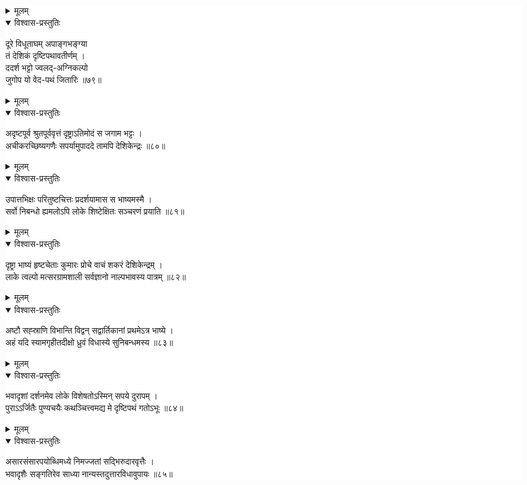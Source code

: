 <details><summary>मूलम्</summary></details>


<details open><summary>विश्वास-प्रस्तुतिः</summary>

दूरे विधूताघम् अपाङ्गभङ्ग्या  
तं देशिकं दृष्टिपथावतीर्णम् ।  
ददर्श भट्टो ज्वलद्-अग्निकल्पो  
जुगोप यो वेद-पथं जितारिः ॥७९॥  
</details>

<details><summary>मूलम्</summary></details>


<details open><summary>विश्वास-प्रस्तुतिः</summary>

अदृष्टपूर्व श्रुतपूर्ववृत्तं दृष्ट्राऽतिमोदं स जगाम भट्टः ।  
अचीकरच्छिष्यगणैः सपर्यामुपाददे तामपि देशिकेन्द्रः ॥८०॥  
</details>

<details><summary>मूलम्</summary></details>


<details open><summary>विश्वास-प्रस्तुतिः</summary>

उपात्तभिक्षः परितुष्टचित्तः प्रदर्शयामास स भाष्यमस्मै ।  
सर्वो निबन्धो ह्यमलोऽपि लोके शिष्टेक्षितः सञ्चरणं प्रयाति ॥८१॥  
</details>

<details><summary>मूलम्</summary></details>


<details open><summary>विश्वास-प्रस्तुतिः</summary>

दृष्ट्रा भाष्यं हृष्टचेताः कुमारः प्रोचे वाचं शकरं देशिकेन्द्रम् ।  
लाके त्वल्पो मत्सरग्रामशाली सर्वज्ञानो नाल्पभावस्य पात्रम् ॥८२॥  
</details>

<details><summary>मूलम्</summary></details>


<details open><summary>विश्वास-प्रस्तुतिः</summary>

अष्टौ सह्स्राणि विभान्ति विद्वन् सद्वार्तिकानां प्रथमेऽत्र भाष्ये ।  
अहं यदि स्यामगृहीतदीक्षो ध्रुवं विधास्ये सुनिबन्धमस्य ॥८३॥  
</details>

<details><summary>मूलम्</summary></details>


<details open><summary>विश्वास-प्रस्तुतिः</summary>

भवादृशां दर्शनमेव लोके विशेषतोऽस्मिन् सपये दुरापम् ।  
पुराऽऽर्जितैः पुण्यचयैः कथञ्चित्त्वमद्य मे दृष्टिपथं गतोऽभूः ॥८४॥  
</details>

<details><summary>मूलम्</summary></details>


<details open><summary>विश्वास-प्रस्तुतिः</summary>

असारसंसारपयोब्धिमध्ये निमज्जतां सद्भिरुदारवृत्तैः ।  
भवादृशैः सङ्गतिरेव साध्या नान्यस्तदुत्तारविधावुपायः ॥८५॥  
</details>
